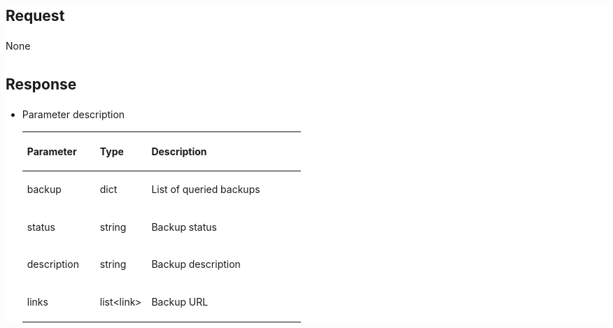 
## Request<a name="section25339754"></a>

None

## Response<a name="section26731201"></a>

-   Parameter description

    <a name="table37188714202639"></a>
    <table><thead align="left"><tr id="row47408137202639"><th class="cellrowborder" valign="top" width="26.090000000000003%" id="mcps1.1.4.1.1"><p id="p61804813"><a name="p61804813"></a><a name="p61804813"></a>Parameter</p>
    </th>
    <th class="cellrowborder" valign="top" width="18.48%" id="mcps1.1.4.1.2"><p id="p14225104112"><a name="p14225104112"></a><a name="p14225104112"></a>Type</p>
    </th>
    <th class="cellrowborder" valign="top" width="55.43%" id="mcps1.1.4.1.3"><p id="p29622330"><a name="p29622330"></a><a name="p29622330"></a>Description</p>
    </th>
    </tr>
    </thead>
    <tbody><tr id="row6386244717728"><td class="cellrowborder" valign="top" width="26.090000000000003%" headers="mcps1.1.4.1.1 "><p id="p547572317728"><a name="p547572317728"></a><a name="p547572317728"></a>backup</p>
    </td>
    <td class="cellrowborder" valign="top" width="18.48%" headers="mcps1.1.4.1.2 "><p id="p2919188817731"><a name="p2919188817731"></a><a name="p2919188817731"></a>dict</p>
    </td>
    <td class="cellrowborder" valign="top" width="55.43%" headers="mcps1.1.4.1.3 "><p id="p1573275017731"><a name="p1573275017731"></a><a name="p1573275017731"></a>List of queried backups</p>
    </td>
    </tr>
    <tr id="row34898119202639"><td class="cellrowborder" valign="top" width="26.090000000000003%" headers="mcps1.1.4.1.1 "><p id="p8175394202639"><a name="p8175394202639"></a><a name="p8175394202639"></a>status</p>
    </td>
    <td class="cellrowborder" valign="top" width="18.48%" headers="mcps1.1.4.1.2 "><p id="p4498910316552"><a name="p4498910316552"></a><a name="p4498910316552"></a>string</p>
    </td>
    <td class="cellrowborder" valign="top" width="55.43%" headers="mcps1.1.4.1.3 "><p id="p18778941202639"><a name="p18778941202639"></a><a name="p18778941202639"></a>Backup status</p>
    </td>
    </tr>
    <tr id="row34792741202639"><td class="cellrowborder" valign="top" width="26.090000000000003%" headers="mcps1.1.4.1.1 "><p id="p66748598202639"><a name="p66748598202639"></a><a name="p66748598202639"></a>description</p>
    </td>
    <td class="cellrowborder" valign="top" width="18.48%" headers="mcps1.1.4.1.2 "><p id="p2023868816552"><a name="p2023868816552"></a><a name="p2023868816552"></a>string</p>
    </td>
    <td class="cellrowborder" valign="top" width="55.43%" headers="mcps1.1.4.1.3 "><p id="p52216658202639"><a name="p52216658202639"></a><a name="p52216658202639"></a>Backup description</p>
    </td>
    </tr>
    <tr id="row187880202639"><td class="cellrowborder" valign="top" width="26.090000000000003%" headers="mcps1.1.4.1.1 "><p id="p15218330202639"><a name="p15218330202639"></a><a name="p15218330202639"></a>links</p>
    </td>
    <td class="cellrowborder" valign="top" width="18.48%" headers="mcps1.1.4.1.2 "><p id="p2872102616552"><a name="p2872102616552"></a><a name="p2872102616552"></a>list&lt;link&gt;</p>
    </td>
    <td class="cellrowborder" valign="top" width="55.43%" headers="mcps1.1.4.1.3 "><p id="p56587500202639"><a name="p56587500202639"></a><a name="p56587500202639"></a>Backup URL</p>
